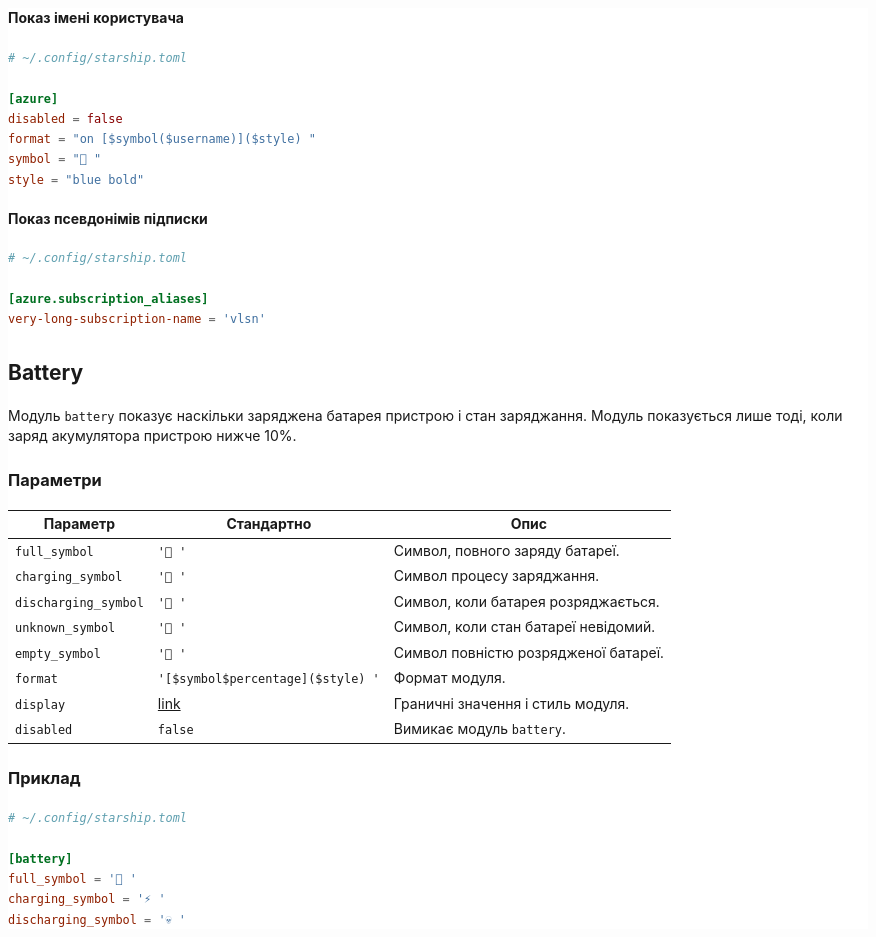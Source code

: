 #### Показ імені користувача

```toml
# ~/.config/starship.toml

[azure]
disabled = false
format = "on [$symbol($username)]($style) "
symbol = "󰠅 "
style = "blue bold"
```

#### Показ псевдонімів підписки

```toml
# ~/.config/starship.toml

[azure.subscription_aliases]
very-long-subscription-name = 'vlsn'
```

## Battery

Модуль `battery` показує наскільки заряджена батарея пристрою і стан заряджання. Модуль показується лише тоді, коли заряд акумулятора пристрою нижче 10%.

### Параметри

| Параметр             | Стандартно                        | Опис                                 |
| -------------------- | --------------------------------- | ------------------------------------ |
| `full_symbol`        | `'󰁹 '`                            | Символ, повного заряду батареї.      |
| `charging_symbol`    | `'󰂄 '`                            | Символ процесу заряджання.           |
| `discharging_symbol` | `'󰂃 '`                            | Символ, коли батарея розряджається.  |
| `unknown_symbol`     | `'󰁽 '`                            | Символ, коли стан батареї невідомий. |
| `empty_symbol`       | `'󰂎 '`                            | Символ повністю розрядженої батареї. |
| `format`             | `'[$symbol$percentage]($style) '` | Формат модуля.                       |
| `display`            | [link](#battery-display)          | Граничні значення і стиль модуля.    |
| `disabled`           | `false`                           | Вимикає модуль `battery`.            |

### Приклад

```toml
# ~/.config/starship.toml

[battery]
full_symbol = '🔋 '
charging_symbol = '⚡️ '
discharging_symbol = '💀 '
```
